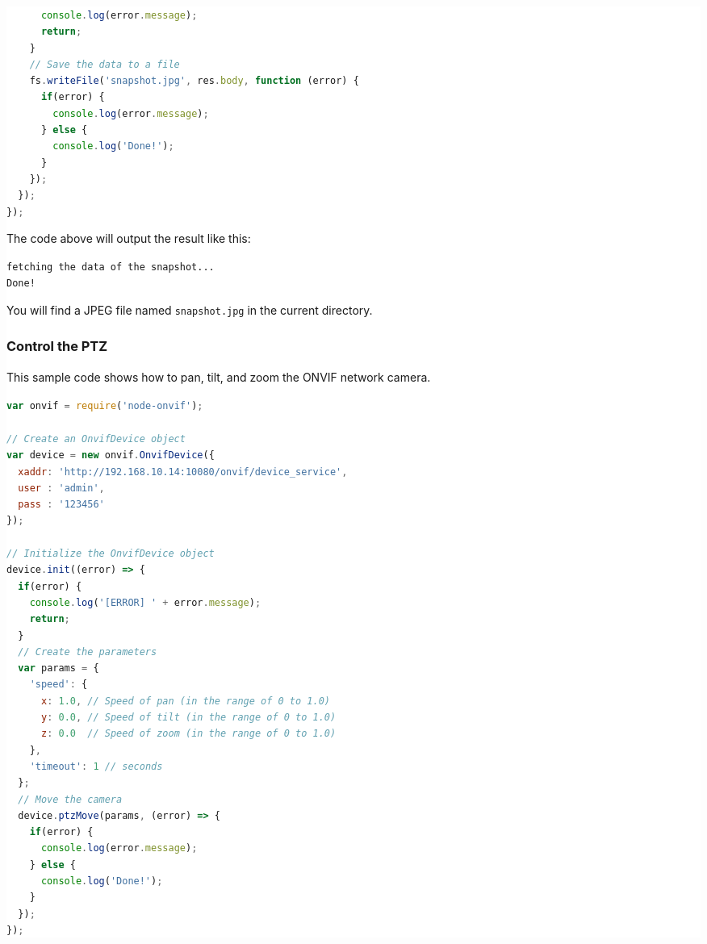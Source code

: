 ```JavaScript
      console.log(error.message);
      return;
    }
    // Save the data to a file
    fs.writeFile('snapshot.jpg', res.body, function (error) {
      if(error) {
        console.log(error.message);
      } else {
        console.log('Done!');
      }
    });
  });
});
```

The code above will output the result like this:

```
fetching the data of the snapshot...
Done!
```

You will find a JPEG file named `snapshot.jpg` in the current directory.

### <a name="Quick-Start-5"> Control the PTZ</a>

This sample code shows how to pan, tilt, and zoom the ONVIF network camera.

```JavaScript
var onvif = require('node-onvif');

// Create an OnvifDevice object
var device = new onvif.OnvifDevice({
  xaddr: 'http://192.168.10.14:10080/onvif/device_service',
  user : 'admin',
  pass : '123456'
});

// Initialize the OnvifDevice object
device.init((error) => {
  if(error) {
    console.log('[ERROR] ' + error.message);
    return;
  }
  // Create the parameters
  var params = {
    'speed': {
      x: 1.0, // Speed of pan (in the range of 0 to 1.0)
      y: 0.0, // Speed of tilt (in the range of 0 to 1.0)
      z: 0.0  // Speed of zoom (in the range of 0 to 1.0)
    },
    'timeout': 1 // seconds
  };
  // Move the camera
  device.ptzMove(params, (error) => {
    if(error) {
      console.log(error.message);
    } else {
      console.log('Done!');
    }
  });
});
```
